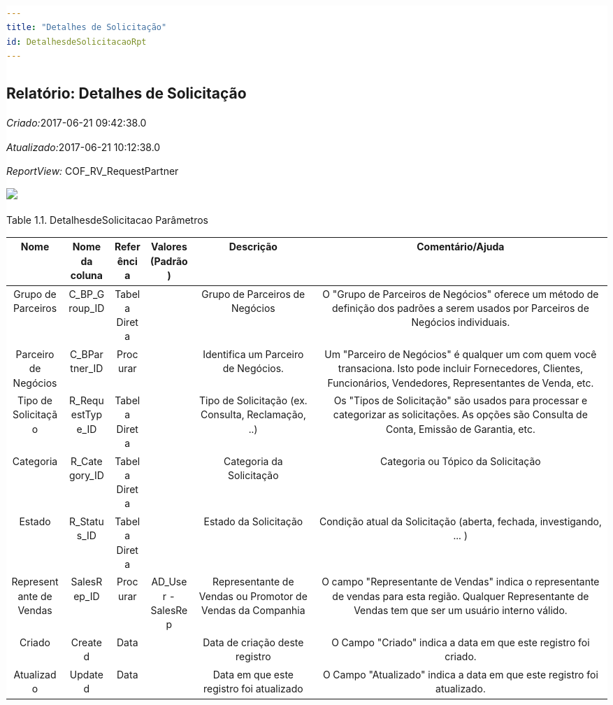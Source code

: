 ```yaml
---
title: "Detalhes de Solicitação"
id: DetalhesdeSolicitacaoRpt
---
```

<div id="d63228e1" class="section chapter">

<div class="titlepage">

<div>

<div>

## Relatório: Detalhes de Solicitação

</div>

</div>

</div>

<span class="emphasis"> *Criado:*</span>2017-06-21 09:42:38.0

<span class="emphasis">*Atualizado:*</span>2017-06-21 10:12:38.0

<span class="emphasis"> *ReportView:* </span>COF\_RV\_RequestPartner

![](/img/manual/DetalhesdeSolicitacao.png)

<div id="d63228e18" class="table">

<div class="table-title">

Table 1.1. DetalhesdeSolicitacao
Parâmetros

</div>

<div class="table-contents">

|          Nome           |   Nome da coluna   |  Referência   |   Valores(Padrão)   |                         Descrição                          |                                                                           Comentário/Ajuda                                                                           |
| :---------------------: | :----------------: | :-----------: | :-----------------: | :--------------------------------------------------------: | :------------------------------------------------------------------------------------------------------------------------------------------------------------------: |
|   Grupo de Parceiros    |  C\_BP\_Group\_ID  | Tabela Direta |                     |               Grupo de Parceiros de Negócios               |                 O "Grupo de Parceiros de Negócios" oferece um método de definição dos padrões a serem usados por Parceiros de Negócios individuais.                  |
|  Parceiro de Negócios   |  C\_BPartner\_ID   |   Procurar    |                     |            Identifica um Parceiro de Negócios.             | Um "Parceiro de Negócios" é qualquer um com quem você transaciona. Isto pode incluir Fornecedores, Clientes, Funcionários, Vendedores, Representantes de Venda, etc. |
|   Tipo de Solicitação   | R\_RequestType\_ID | Tabela Direta |                     |     Tipo de Solicitação (ex. Consulta, Reclamação, ..)     |            Os "Tipos de Solicitação" são usados para processar e categorizar as solicitações. As opções são Consulta de Conta, Emissão de Garantia, etc.             |
|        Categoria        |  R\_Category\_ID   | Tabela Direta |                     |                  Categoria da Solicitação                  |                                                                  Categoria ou Tópico da Solicitação                                                                  |
|         Estado          |   R\_Status\_ID    | Tabela Direta |                     |                   Estado da Solicitação                    |                                                 Condição atual da Solicitação (aberta, fechada, investigando, ... )                                                  |
| Representante de Vendas |    SalesRep\_ID    |   Procurar    | AD\_User - SalesRep | Representante de Vendas ou Promotor de Vendas da Companhia |     O campo "Representante de Vendas" indica o representante de vendas para esta região. Qualquer Representante de Vendas tem que ser um usuário interno válido.     |
|         Criado          |      Created       |     Data      |                     |               Data de criação deste registro               |                                                   O Campo "Criado" indica a data em que este registro foi criado.                                                    |
|       Atualizado        |      Updated       |     Data      |                     |          Data em que este registro foi atualizado          |                                               O Campo "Atualizado" indica a data em que este registro foi atualizado.                                                |
